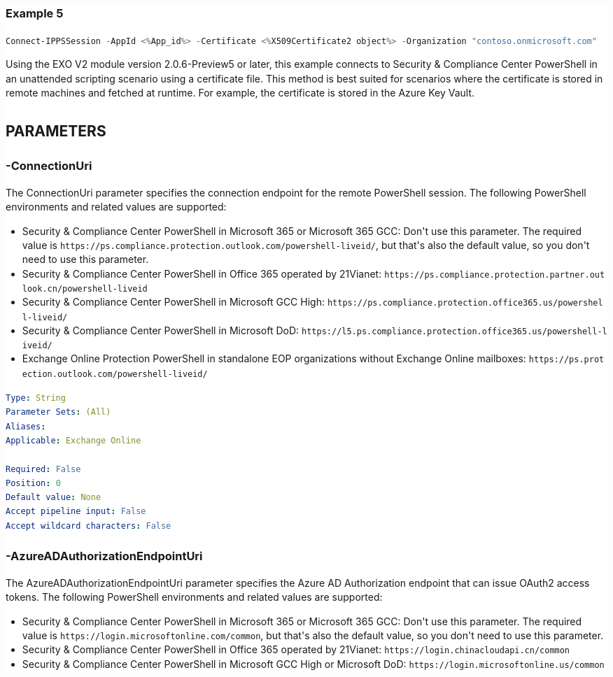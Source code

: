 ### Example 5
```powershell
Connect-IPPSSession -AppId <%App_id%> -Certificate <%X509Certificate2 object%> -Organization "contoso.onmicrosoft.com"
```

Using the EXO V2 module version 2.0.6-Preview5 or later, this example connects to Security & Compliance Center PowerShell in an unattended scripting scenario using a certificate file. This method is best suited for scenarios where the certificate is stored in remote machines and fetched at runtime. For example, the certificate is stored in the Azure Key Vault.

## PARAMETERS

### -ConnectionUri
The ConnectionUri parameter specifies the connection endpoint for the remote PowerShell session. The following PowerShell environments and related values are supported:

- Security & Compliance Center PowerShell in Microsoft 365 or Microsoft 365 GCC: Don't use this parameter. The required value is `https://ps.compliance.protection.outlook.com/powershell-liveid/`, but that's also the default value, so you don't need to use this parameter.
- Security & Compliance Center PowerShell in Office 365 operated by 21Vianet: `https://ps.compliance.protection.partner.outlook.cn/powershell-liveid`
- Security & Compliance Center PowerShell in Microsoft GCC High: `https://ps.compliance.protection.office365.us/powershell-liveid/`
- Security & Compliance Center PowerShell in Microsoft DoD: `https://l5.ps.compliance.protection.office365.us/powershell-liveid/`
- Exchange Online Protection PowerShell in standalone EOP organizations without Exchange Online mailboxes: `https://ps.protection.outlook.com/powershell-liveid/`

```yaml
Type: String
Parameter Sets: (All)
Aliases:
Applicable: Exchange Online

Required: False
Position: 0
Default value: None
Accept pipeline input: False
Accept wildcard characters: False
```

### -AzureADAuthorizationEndpointUri
The AzureADAuthorizationEndpointUri parameter specifies the Azure AD Authorization endpoint that can issue OAuth2 access tokens. The following PowerShell environments and related values are supported:

- Security & Compliance Center PowerShell in Microsoft 365 or Microsoft 365 GCC: Don't use this parameter. The required value is `https://login.microsoftonline.com/common`, but that's also the default value, so you don't need to use this parameter.
- Security & Compliance Center PowerShell in Office 365 operated by 21Vianet: `https://login.chinacloudapi.cn/common`
- Security & Compliance Center PowerShell in Microsoft GCC High or Microsoft DoD: `https://login.microsoftonline.us/common`
